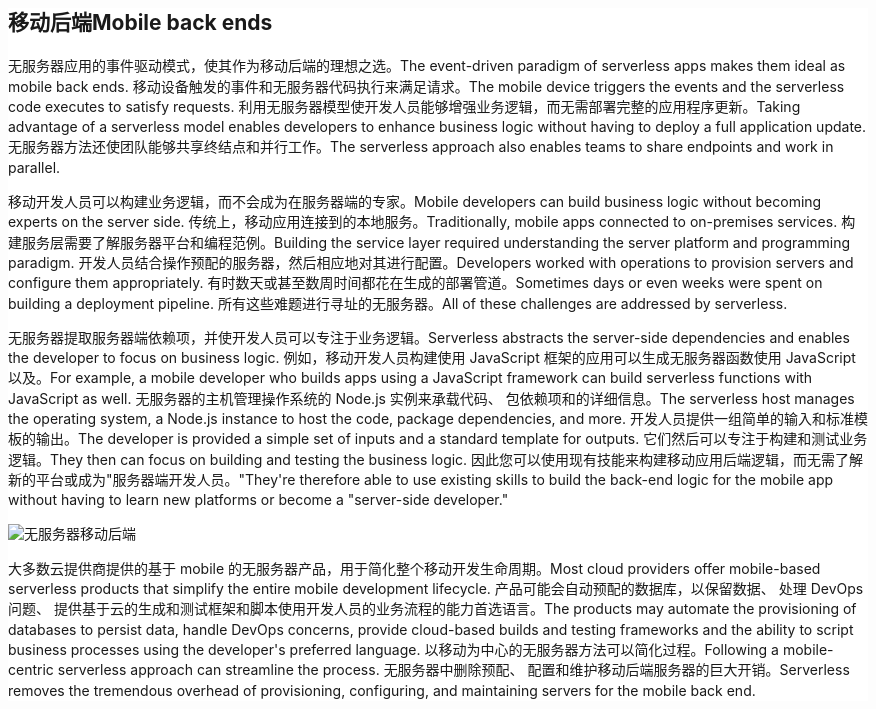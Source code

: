 ## <a name="mobile-back-ends"></a><span data-ttu-id="702de-159">移动后端</span><span class="sxs-lookup"><span data-stu-id="702de-159">Mobile back ends</span></span>

<span data-ttu-id="702de-160">无服务器应用的事件驱动模式，使其作为移动后端的理想之选。</span><span class="sxs-lookup"><span data-stu-id="702de-160">The event-driven paradigm of serverless apps makes them ideal as mobile back ends.</span></span> <span data-ttu-id="702de-161">移动设备触发的事件和无服务器代码执行来满足请求。</span><span class="sxs-lookup"><span data-stu-id="702de-161">The mobile device triggers the events and the serverless code executes to satisfy requests.</span></span> <span data-ttu-id="702de-162">利用无服务器模型使开发人员能够增强业务逻辑，而无需部署完整的应用程序更新。</span><span class="sxs-lookup"><span data-stu-id="702de-162">Taking advantage of a serverless model enables developers to enhance business logic without having to deploy a full application update.</span></span> <span data-ttu-id="702de-163">无服务器方法还使团队能够共享终结点和并行工作。</span><span class="sxs-lookup"><span data-stu-id="702de-163">The serverless approach also enables teams to share endpoints and work in parallel.</span></span>

<span data-ttu-id="702de-164">移动开发人员可以构建业务逻辑，而不会成为在服务器端的专家。</span><span class="sxs-lookup"><span data-stu-id="702de-164">Mobile developers can build business logic without becoming experts on the server side.</span></span> <span data-ttu-id="702de-165">传统上，移动应用连接到的本地服务。</span><span class="sxs-lookup"><span data-stu-id="702de-165">Traditionally, mobile apps connected to on-premises services.</span></span> <span data-ttu-id="702de-166">构建服务层需要了解服务器平台和编程范例。</span><span class="sxs-lookup"><span data-stu-id="702de-166">Building the service layer required understanding the server platform and programming paradigm.</span></span> <span data-ttu-id="702de-167">开发人员结合操作预配的服务器，然后相应地对其进行配置。</span><span class="sxs-lookup"><span data-stu-id="702de-167">Developers worked with operations to provision servers and configure them appropriately.</span></span> <span data-ttu-id="702de-168">有时数天或甚至数周时间都花在生成的部署管道。</span><span class="sxs-lookup"><span data-stu-id="702de-168">Sometimes days or even weeks were spent on building a deployment pipeline.</span></span> <span data-ttu-id="702de-169">所有这些难题进行寻址的无服务器。</span><span class="sxs-lookup"><span data-stu-id="702de-169">All of these challenges are addressed by serverless.</span></span>

<span data-ttu-id="702de-170">无服务器提取服务器端依赖项，并使开发人员可以专注于业务逻辑。</span><span class="sxs-lookup"><span data-stu-id="702de-170">Serverless abstracts the server-side dependencies and enables the developer to focus on business logic.</span></span> <span data-ttu-id="702de-171">例如，移动开发人员构建使用 JavaScript 框架的应用可以生成无服务器函数使用 JavaScript 以及。</span><span class="sxs-lookup"><span data-stu-id="702de-171">For example, a mobile developer who builds apps using a JavaScript framework can build serverless functions with JavaScript as well.</span></span> <span data-ttu-id="702de-172">无服务器的主机管理操作系统的 Node.js 实例来承载代码、 包依赖项和的详细信息。</span><span class="sxs-lookup"><span data-stu-id="702de-172">The serverless host manages the operating system, a Node.js instance to host the code, package dependencies, and more.</span></span> <span data-ttu-id="702de-173">开发人员提供一组简单的输入和标准模板的输出。</span><span class="sxs-lookup"><span data-stu-id="702de-173">The developer is provided a simple set of inputs and a standard template for outputs.</span></span> <span data-ttu-id="702de-174">它们然后可以专注于构建和测试业务逻辑。</span><span class="sxs-lookup"><span data-stu-id="702de-174">They then can focus on building and testing the business logic.</span></span> <span data-ttu-id="702de-175">因此您可以使用现有技能来构建移动应用后端逻辑，而无需了解新的平台或成为"服务器端开发人员。"</span><span class="sxs-lookup"><span data-stu-id="702de-175">They're therefore able to use existing skills to build the back-end logic for the mobile app without having to learn new platforms or become a "server-side developer."</span></span>

![无服务器移动后端](./media/serverless-mobile-backend.png)

<span data-ttu-id="702de-177">大多数云提供商提供的基于 mobile 的无服务器产品，用于简化整个移动开发生命周期。</span><span class="sxs-lookup"><span data-stu-id="702de-177">Most cloud providers offer mobile-based serverless products that simplify the entire mobile development lifecycle.</span></span> <span data-ttu-id="702de-178">产品可能会自动预配的数据库，以保留数据、 处理 DevOps 问题、 提供基于云的生成和测试框架和脚本使用开发人员的业务流程的能力首选语言。</span><span class="sxs-lookup"><span data-stu-id="702de-178">The products may automate the provisioning of databases to persist data, handle DevOps concerns, provide cloud-based builds and testing frameworks and the ability to script business processes using the developer's preferred language.</span></span> <span data-ttu-id="702de-179">以移动为中心的无服务器方法可以简化过程。</span><span class="sxs-lookup"><span data-stu-id="702de-179">Following a mobile-centric serverless approach can streamline the process.</span></span> <span data-ttu-id="702de-180">无服务器中删除预配、 配置和维护移动后端服务器的巨大开销。</span><span class="sxs-lookup"><span data-stu-id="702de-180">Serverless removes the tremendous overhead of provisioning, configuring, and maintaining servers for the mobile back end.</span></span>
